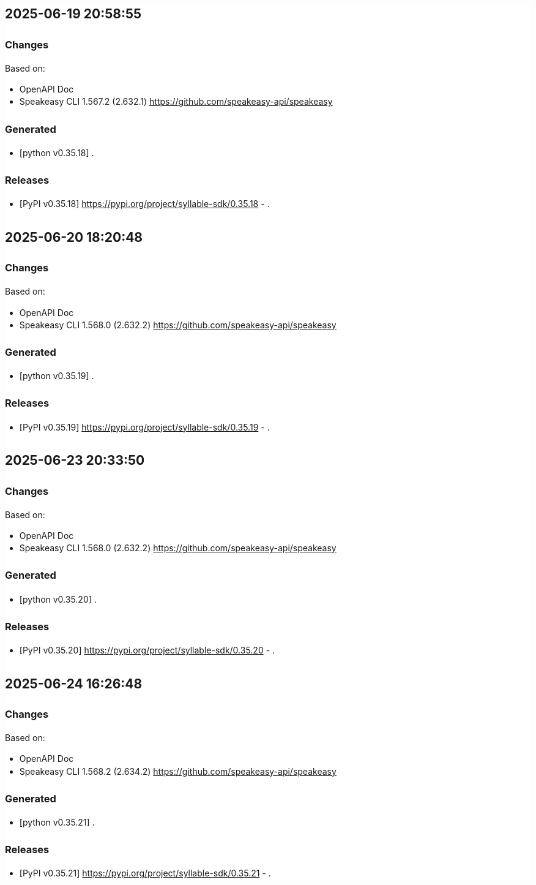 ## 2025-06-19 20:58:55
### Changes
Based on:
- OpenAPI Doc  
- Speakeasy CLI 1.567.2 (2.632.1) https://github.com/speakeasy-api/speakeasy
### Generated
- [python v0.35.18] .
### Releases
- [PyPI v0.35.18] https://pypi.org/project/syllable-sdk/0.35.18 - .

## 2025-06-20 18:20:48
### Changes
Based on:
- OpenAPI Doc  
- Speakeasy CLI 1.568.0 (2.632.2) https://github.com/speakeasy-api/speakeasy
### Generated
- [python v0.35.19] .
### Releases
- [PyPI v0.35.19] https://pypi.org/project/syllable-sdk/0.35.19 - .

## 2025-06-23 20:33:50
### Changes
Based on:
- OpenAPI Doc  
- Speakeasy CLI 1.568.0 (2.632.2) https://github.com/speakeasy-api/speakeasy
### Generated
- [python v0.35.20] .
### Releases
- [PyPI v0.35.20] https://pypi.org/project/syllable-sdk/0.35.20 - .

## 2025-06-24 16:26:48
### Changes
Based on:
- OpenAPI Doc  
- Speakeasy CLI 1.568.2 (2.634.2) https://github.com/speakeasy-api/speakeasy
### Generated
- [python v0.35.21] .
### Releases
- [PyPI v0.35.21] https://pypi.org/project/syllable-sdk/0.35.21 - .
